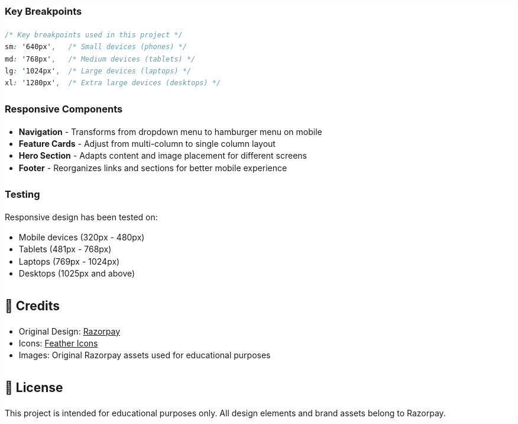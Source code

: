 ### Key Breakpoints

```css
/* Key breakpoints used in this project */
sm: '640px',   /* Small devices (phones) */
md: '768px',   /* Medium devices (tablets) */
lg: '1024px',  /* Large devices (laptops) */
xl: '1280px',  /* Extra large devices (desktops) */
```

### Responsive Components

- **Navigation** - Transforms from dropdown menu to hamburger menu on mobile
- **Feature Cards** - Adjust from multi-column to single column layout
- **Hero Section** - Adapts content and image placement for different screens
- **Footer** - Reorganizes links and sections for better mobile experience

### Testing

Responsive design has been tested on:
- Mobile devices (320px - 480px)
- Tablets (481px - 768px)
- Laptops (769px - 1024px)
- Desktops (1025px and above)

## 📝 Credits

- Original Design: [Razorpay](https://razorpay.com/)
- Icons: [Feather Icons](https://feathericons.com/)
- Images: Original Razorpay assets used for educational purposes

## 📄 License

This project is intended for educational purposes only. All design elements and brand assets belong to Razorpay. 